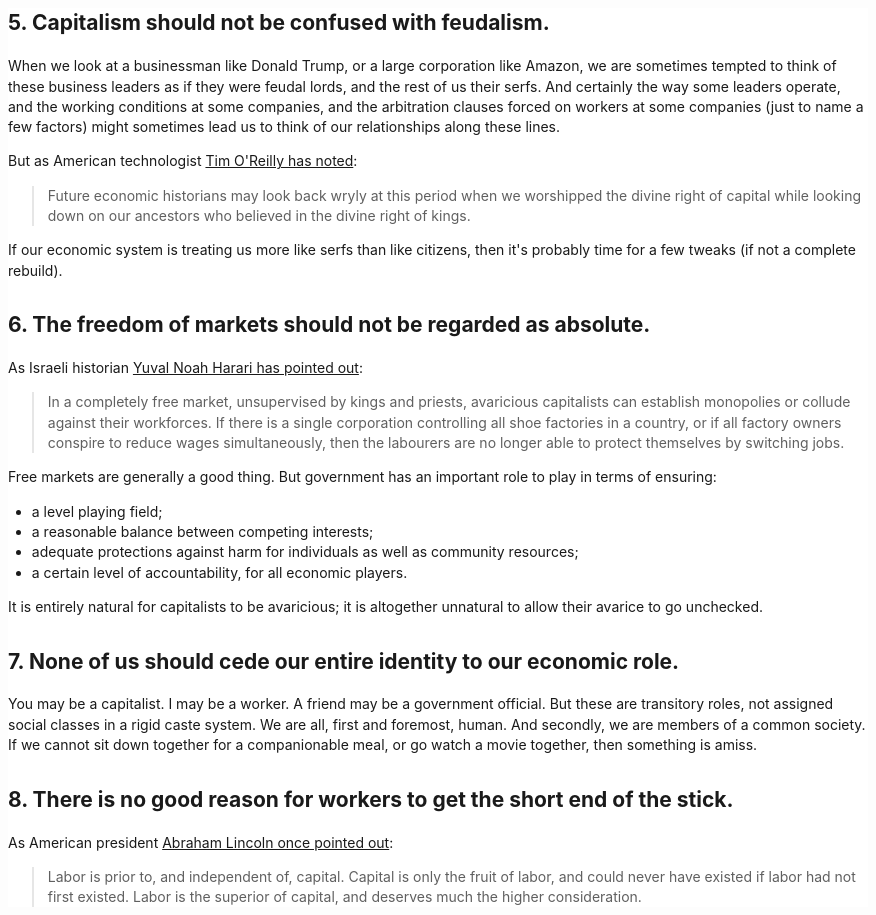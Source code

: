 ## 5. Capitalism should not be confused with feudalism. 

When we look at a businessman like Donald Trump, or a large corporation like Amazon, we are sometimes tempted to think of these business leaders as if they were feudal lords, and the rest of us their serfs. And certainly the way some leaders operate, and the working conditions at some companies, and the arbitration clauses forced on workers at some companies (just to name a few factors) might sometimes lead us to think of our relationships along these lines. 

But as American technologist [Tim O'Reilly has noted][wtf]:

> Future economic historians may look back wryly at this period when we worshipped the divine right of capital while looking down on our ancestors who believed in the divine right of kings.

If our economic system is treating us more like serfs than like citizens, then it's probably time for a few tweaks (if not a complete rebuild). 

## 6. The freedom of markets should not be regarded as absolute. 

As Israeli historian [Yuval Noah Harari has pointed out][yuval]:

> In a completely free market, unsupervised by kings and priests, avaricious capitalists can establish monopolies or collude against their workforces. If there is a single corporation controlling all shoe factories in a country, or if all factory owners conspire to reduce wages simultaneously, then the labourers are no longer able to protect themselves by switching jobs.

Free markets are generally a good thing. But government has an important role to play in terms of ensuring:

* a level playing field; 
* a reasonable balance between competing interests; 
* adequate protections against harm for individuals as well as community resources;
* a certain level of accountability, for all economic players. 

It is entirely natural for capitalists to be avaricious; it is altogether unnatural to allow their avarice to go unchecked. 

## 7. None of us should cede our entire identity to our economic role. 

You may be a capitalist. I may be a worker. A friend may be a government official. But these are transitory roles, not assigned social classes in a rigid caste system. We are all, first and foremost, human. And secondly, we are members of a common society. If we cannot sit down together for a companionable meal, or go watch a movie together, then something is amiss. 

## 8. There is no good reason for workers to get the short end of the stick. 

As American president [Abraham Lincoln once pointed out][lincoln]:

> Labor is prior to, and independent of, capital. Capital is only the fruit of labor, and could never have existed if labor had not first existed. Labor is the superior of capital, and deserves much the higher consideration. 


[abrams]: https://Practopian.org/quotes/stakeholder-capitalism.html  
[inequality]: https://inequality.org
[lincoln]: https://Practopian.org/quotes/labor-is-the-superior-of-capital.html
[luce]: https://Practopian.org/quotes/a-hereditary-meritocracy.html
[reuther]: https://Practopian.org/quotes/walter-reuther-and-the-ford-robots.html
[wtf]: https://Practopian.org/quotes/worshipping-the-divine-right-of-capital.html
[yanis]: https://Practopian.org/quotes/the-economy-is-too-important-to-leave-to-the-economists.html
[yuval]: https://Practopian.org/quotes/a-completely-free-market.html